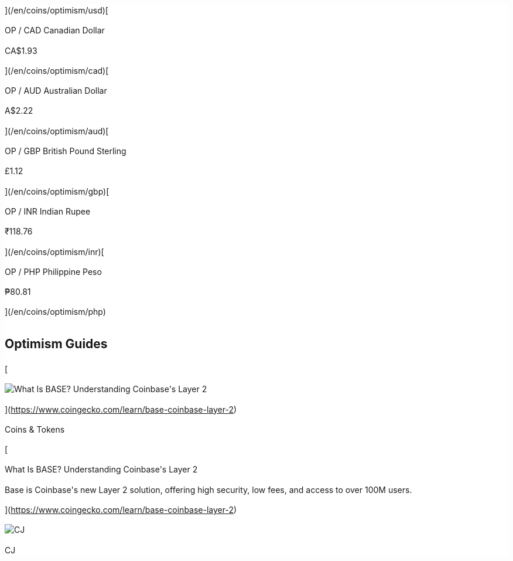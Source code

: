](/en/coins/optimism/usd)[

OP / CAD Canadian Dollar

CA$1.93



](/en/coins/optimism/cad)[

OP / AUD Australian Dollar

A$2.22



](/en/coins/optimism/aud)[

OP / GBP British Pound Sterling

£1.12



](/en/coins/optimism/gbp)[

OP / INR Indian Rupee

₹118.76



](/en/coins/optimism/inr)[

OP / PHP Philippine Peso

₱80.81



](/en/coins/optimism/php)

## Optimism Guides

[

![What Is BASE? Understanding Coinbase's Layer 2](https://assets.coingecko.com/posts/images/1052/large/What_is_Base_Coinbase.png?1692160681)

](https://www.coingecko.com/learn/base-coinbase-layer-2)

Coins & Tokens

[

What Is BASE? Understanding Coinbase's Layer 2

Base is Coinbase's new Layer 2 solution, offering high security, low fees, and access to over 100M users.



](https://www.coingecko.com/learn/base-coinbase-layer-2)

![CJ](https://secure.gravatar.com/avatar/8d2e8079d0f9142c6327dff03254d7e8?size=80)

CJ
